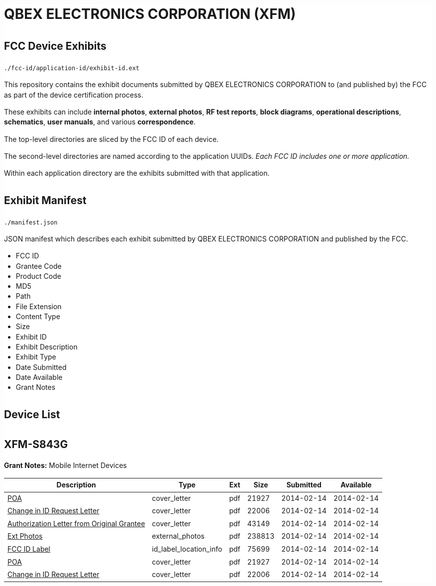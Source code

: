 # QBEX ELECTRONICS CORPORATION (XFM)
## FCC Device Exhibits

```
./fcc-id/application-id/exhibit-id.ext
```

This repository contains the exhibit documents submitted by QBEX ELECTRONICS CORPORATION to (and published by) the FCC as part of the device certification process.

These exhibits can include **internal photos**, **external photos**, **RF test reports**, **block diagrams**, **operational descriptions**, **schematics**, **user manuals**, and various **correspondence**.

The top-level directories are sliced by the FCC ID of each device.

The second-level directories are named according to the application UUIDs. *Each FCC ID includes one or more application.*

Within each application directory are the exhibits submitted with that application. 

## Exhibit Manifest

```
./manifest.json
```

JSON manifest which describes each exhibit submitted by QBEX ELECTRONICS CORPORATION and published by the FCC.

- FCC ID
- Grantee Code
- Product Code
- MD5
- Path
- File Extension
- Content Type
- Size
- Exhibit ID
- Exhibit Description
- Exhibit Type
- Date Submitted
- Date Available
- Grant Notes

## Device List
## XFM-S843G
**Grant Notes:** Mobile Internet Devices

| Description | Type | Ext | Size | Submitted | Available |
| ----------- | ---- | --- | ---- | --------- | --------- |
| [POA](XFM-S843G/785a24e05dbf8a0730ead0a2359820a5/2190208.pdf) | cover_letter | pdf | 21927 | 2014-02-14 | 2014-02-14 |
| [Change in ID Request Letter](XFM-S843G/785a24e05dbf8a0730ead0a2359820a5/2190209.pdf) | cover_letter | pdf | 22006 | 2014-02-14 | 2014-02-14 |
| [Authorization Letter from Original Grantee](XFM-S843G/785a24e05dbf8a0730ead0a2359820a5/2190210.pdf) | cover_letter | pdf | 43149 | 2014-02-14 | 2014-02-14 |
| [Ext Photos](XFM-S843G/785a24e05dbf8a0730ead0a2359820a5/2190211.pdf) | external_photos | pdf | 238813 | 2014-02-14 | 2014-02-14 |
| [FCC ID Label](XFM-S843G/785a24e05dbf8a0730ead0a2359820a5/2190212.pdf) | id_label_location_info | pdf | 75699 | 2014-02-14 | 2014-02-14 |
| [POA](XFM-S843G/1287483d108db7bcfb666a2da9c40e98/2190245.pdf) | cover_letter | pdf | 21927 | 2014-02-14 | 2014-02-14 |
| [Change in ID Request Letter](XFM-S843G/1287483d108db7bcfb666a2da9c40e98/2190246.pdf) | cover_letter | pdf | 22006 | 2014-02-14 | 2014-02-14 |